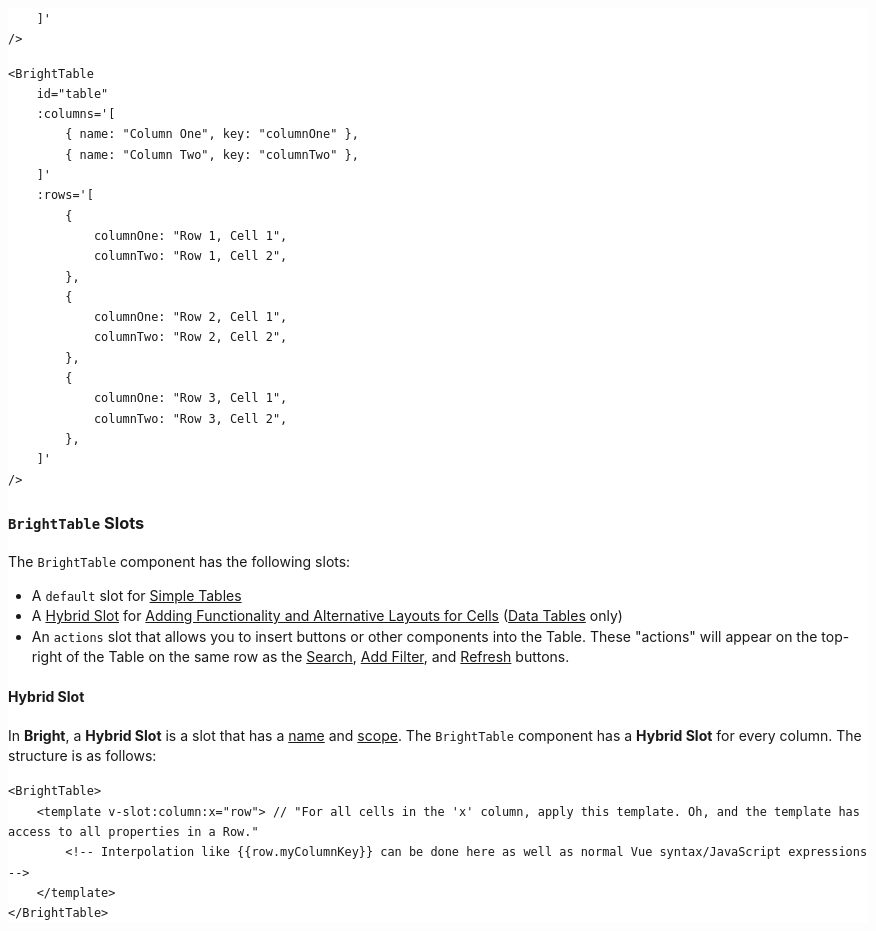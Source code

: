         ]'
    />
</div>

```vue
<BrightTable
    id="table"
    :columns='[
        { name: "Column One", key: "columnOne" },
        { name: "Column Two", key: "columnTwo" },
    ]'
    :rows='[
        {
            columnOne: "Row 1, Cell 1",
            columnTwo: "Row 1, Cell 2",
        },
        {
            columnOne: "Row 2, Cell 1",
            columnTwo: "Row 2, Cell 2",
        },
        {
            columnOne: "Row 3, Cell 1",
            columnTwo: "Row 3, Cell 2",
        },
    ]'
/>
```


### `BrightTable` Slots
The `BrightTable` component has the following slots:
- A `default` slot for [Simple Tables](#simple-tables)
- A [Hybrid Slot](#hybrid-slot) for [Adding Functionality and Alternative Layouts for Cells](#advanced-adding-functionality-and-alternative-layouts-for-cells) ([Data Tables](#data-tables) only)
- An `actions` slot that allows you to insert buttons or other components into the Table. These "actions" will appear on the top-right of the Table on the same row as the [Search](#searching), [Add Filter](#filtering), and [Refresh](#show-refresh-button) buttons.

#### Hybrid Slot
In **Bright**, a **Hybrid Slot** is a slot that has a [name](https://vuejs.org/v2/guide/components-slots.html#Named-Slots) and [scope](https://vuejs.org/v2/guide/components-slots.html#Scoped-Slots). The `BrightTable` component has a **Hybrid Slot** for every column. The structure is as follows:

```vue
<BrightTable>
    <template v-slot:column:x="row"> // "For all cells in the 'x' column, apply this template. Oh, and the template has access to all properties in a Row."
        <!-- Interpolation like {{row.myColumnKey}} can be done here as well as normal Vue syntax/JavaScript expressions -->
    </template>
</BrightTable>
```
